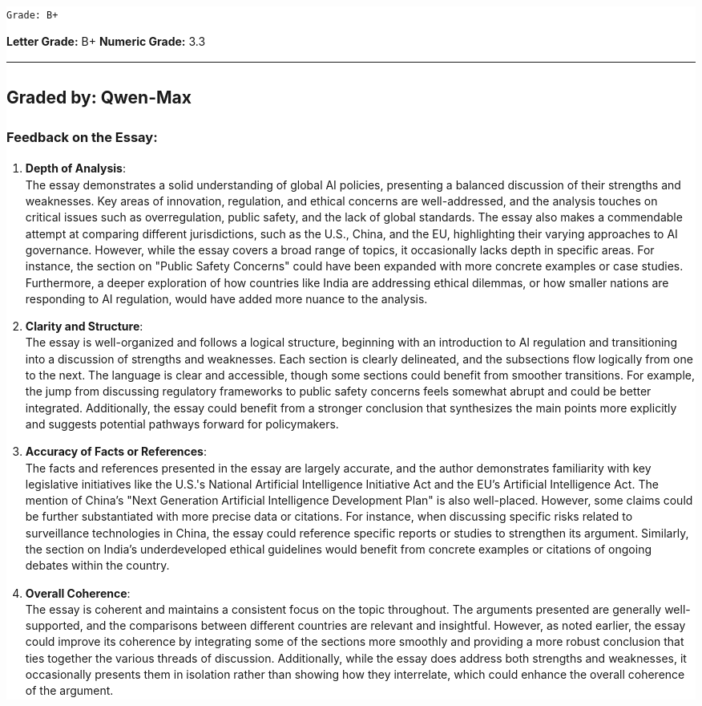 ```
Grade: B+
```

**Letter Grade:** B+
**Numeric Grade:** 3.3

---

## Graded by: Qwen-Max

### Feedback on the Essay:

1) **Depth of Analysis**:  
The essay demonstrates a solid understanding of global AI policies, presenting a balanced discussion of their strengths and weaknesses. Key areas of innovation, regulation, and ethical concerns are well-addressed, and the analysis touches on critical issues such as overregulation, public safety, and the lack of global standards. The essay also makes a commendable attempt at comparing different jurisdictions, such as the U.S., China, and the EU, highlighting their varying approaches to AI governance. However, while the essay covers a broad range of topics, it occasionally lacks depth in specific areas. For instance, the section on "Public Safety Concerns" could have been expanded with more concrete examples or case studies. Furthermore, a deeper exploration of how countries like India are addressing ethical dilemmas, or how smaller nations are responding to AI regulation, would have added more nuance to the analysis.

2) **Clarity and Structure**:  
The essay is well-organized and follows a logical structure, beginning with an introduction to AI regulation and transitioning into a discussion of strengths and weaknesses. Each section is clearly delineated, and the subsections flow logically from one to the next. The language is clear and accessible, though some sections could benefit from smoother transitions. For example, the jump from discussing regulatory frameworks to public safety concerns feels somewhat abrupt and could be better integrated. Additionally, the essay could benefit from a stronger conclusion that synthesizes the main points more explicitly and suggests potential pathways forward for policymakers.

3) **Accuracy of Facts or References**:  
The facts and references presented in the essay are largely accurate, and the author demonstrates familiarity with key legislative initiatives like the U.S.'s National Artificial Intelligence Initiative Act and the EU’s Artificial Intelligence Act. The mention of China’s "Next Generation Artificial Intelligence Development Plan" is also well-placed. However, some claims could be further substantiated with more precise data or citations. For instance, when discussing specific risks related to surveillance technologies in China, the essay could reference specific reports or studies to strengthen its argument. Similarly, the section on India’s underdeveloped ethical guidelines would benefit from concrete examples or citations of ongoing debates within the country.

4) **Overall Coherence**:  
The essay is coherent and maintains a consistent focus on the topic throughout. The arguments presented are generally well-supported, and the comparisons between different countries are relevant and insightful. However, as noted earlier, the essay could improve its coherence by integrating some of the sections more smoothly and providing a more robust conclusion that ties together the various threads of discussion. Additionally, while the essay does address both strengths and weaknesses, it occasionally presents them in isolation rather than showing how they interrelate, which could enhance the overall coherence of the argument.
